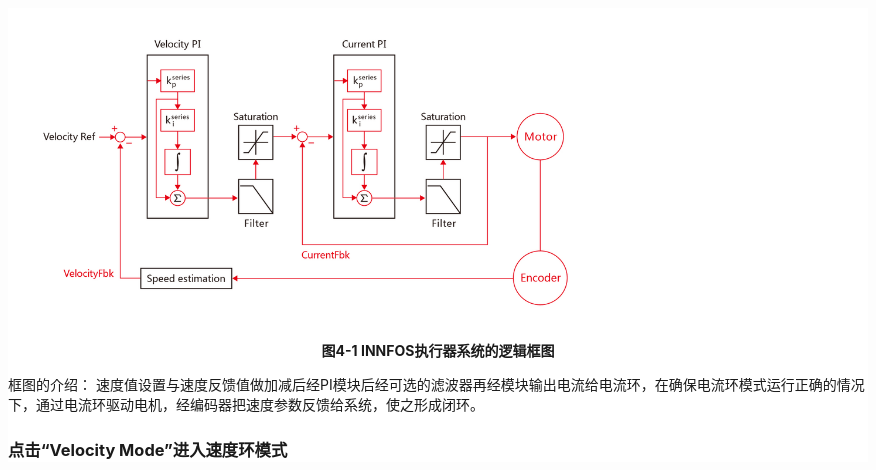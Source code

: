<img src="../img/velocity.jpg" style="width:600px">

<div class="md-text" style="text-align: center;"><strong>图4-1 INNFOS执行器系统的逻辑框图</strong></div>

框图的介绍： 速度值设置与速度反馈值做加减后经PI模块后经可选的滤波器再经模块输出电流给电流环，在确保电流环模式运行正确的情况下，通过电流环驱动电机，经编码器把速度参数反馈给系统，使之形成闭环。

### 点击“Velocity Mode”进入速度环模式
